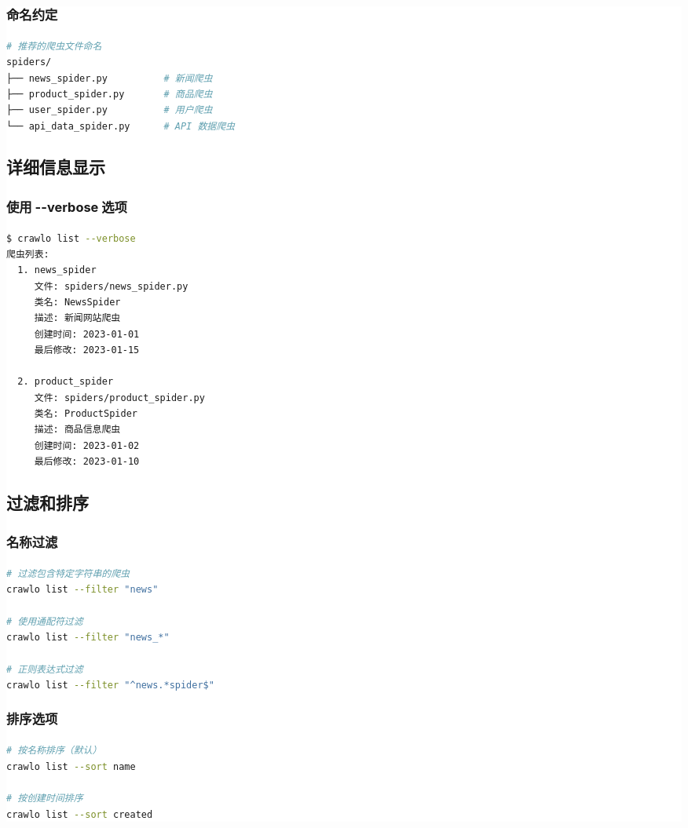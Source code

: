 ### 命名约定

```bash
# 推荐的爬虫文件命名
spiders/
├── news_spider.py          # 新闻爬虫
├── product_spider.py       # 商品爬虫
├── user_spider.py          # 用户爬虫
└── api_data_spider.py      # API 数据爬虫
```

## 详细信息显示

### 使用 --verbose 选项

```bash
$ crawlo list --verbose
爬虫列表:
  1. news_spider
     文件: spiders/news_spider.py
     类名: NewsSpider
     描述: 新闻网站爬虫
     创建时间: 2023-01-01
     最后修改: 2023-01-15

  2. product_spider
     文件: spiders/product_spider.py
     类名: ProductSpider
     描述: 商品信息爬虫
     创建时间: 2023-01-02
     最后修改: 2023-01-10
```

## 过滤和排序

### 名称过滤

```bash
# 过滤包含特定字符串的爬虫
crawlo list --filter "news"

# 使用通配符过滤
crawlo list --filter "news_*"

# 正则表达式过滤
crawlo list --filter "^news.*spider$"
```

### 排序选项

```bash
# 按名称排序（默认）
crawlo list --sort name

# 按创建时间排序
crawlo list --sort created
```

